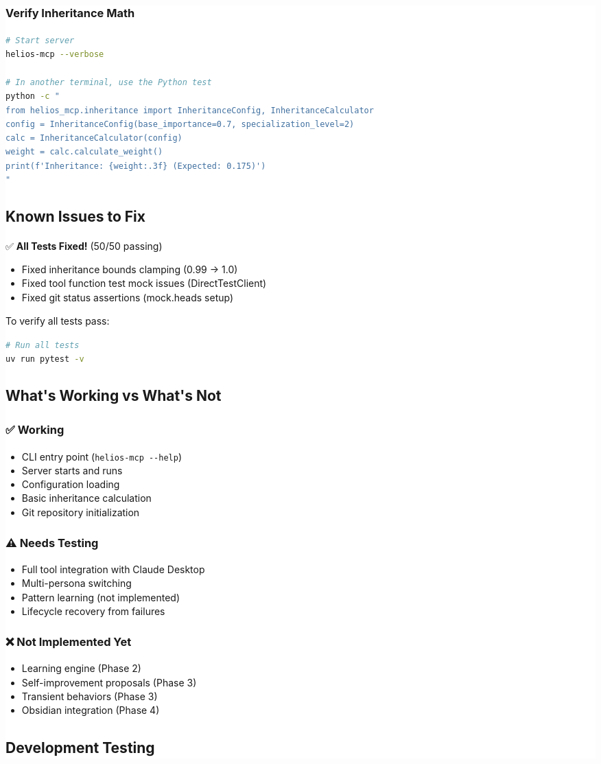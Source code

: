 ### Verify Inheritance Math
```bash
# Start server
helios-mcp --verbose

# In another terminal, use the Python test
python -c "
from helios_mcp.inheritance import InheritanceConfig, InheritanceCalculator
config = InheritanceConfig(base_importance=0.7, specialization_level=2)
calc = InheritanceCalculator(config)
weight = calc.calculate_weight()
print(f'Inheritance: {weight:.3f} (Expected: 0.175)')
"
```

## Known Issues to Fix

✅ **All Tests Fixed!** (50/50 passing)
- Fixed inheritance bounds clamping (0.99 → 1.0)
- Fixed tool function test mock issues (DirectTestClient)
- Fixed git status assertions (mock.heads setup)

To verify all tests pass:
```bash
# Run all tests
uv run pytest -v
```

## What's Working vs What's Not

### ✅ Working
- CLI entry point (`helios-mcp --help`)
- Server starts and runs
- Configuration loading
- Basic inheritance calculation
- Git repository initialization

### ⚠️ Needs Testing
- Full tool integration with Claude Desktop
- Multi-persona switching
- Pattern learning (not implemented)
- Lifecycle recovery from failures

### ❌ Not Implemented Yet
- Learning engine (Phase 2)
- Self-improvement proposals (Phase 3)
- Transient behaviors (Phase 3)
- Obsidian integration (Phase 4)

## Development Testing
